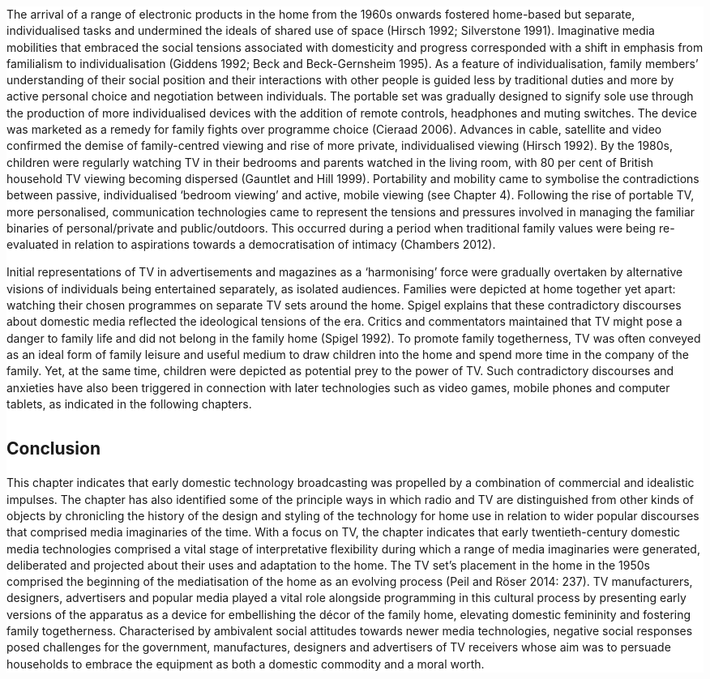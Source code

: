 The arrival of a range of electronic products in the home from the 1960s onwards fostered home-based but separate, individualised tasks and undermined the ideals of shared use of space (Hirsch 1992; Silverstone 1991). Imaginative media mobilities that embraced the social tensions associated with domesticity and progress corresponded with a shift in emphasis from familialism to individualisation (Giddens 1992; Beck and Beck-Gernsheim 1995). As a feature of individualisation, family members’ understanding of their social position and their interactions with other people is guided less by traditional duties and more by active personal choice and negotiation between individuals. The portable set was gradually designed to signify sole use through the production of more individualised devices with the addition of remote controls, headphones and muting switches. The device was marketed as a remedy for family fights over programme choice (Cieraad 2006). Advances in cable, satellite and video confirmed the demise of family-centred viewing and rise of more private, individualised viewing (Hirsch 1992). By the 1980s, children were regularly watching TV in their bedrooms and parents watched in the living room, with 80 per cent of British household TV viewing becoming dispersed (Gauntlet and Hill 1999). Portability and mobility came to symbolise the contradictions between passive, individualised ‘bedroom viewing’ and active, mobile viewing (see Chapter 4). Following the rise of portable TV, more personalised, communication technologies came to represent the tensions and pressures involved in managing the familiar binaries of personal/private and public/outdoors. This occurred during a period when traditional family values were being re-evaluated in relation to aspirations towards a democratisation of intimacy (Chambers 2012).

Initial representations of TV in advertisements and magazines as a ‘harmonising’ force were gradually overtaken by alternative visions of individuals being entertained separately, as isolated audiences. Families were depicted at home together yet apart: watching their chosen programmes on separate TV sets around the home. Spigel explains that these contradictory discourses about domestic media reflected the ideological tensions of the era. Critics and commentators maintained that TV might pose a danger to family life and did not belong in the family home (Spigel 1992). To promote family togetherness, TV was often conveyed as an ideal form of family leisure and useful medium to draw children into the home and spend more time in the company of the family. Yet, at the same time, children were depicted as potential prey to the power of TV. Such contradictory discourses and anxieties have also been triggered in connection with later technologies such as video games, mobile phones and computer tablets, as indicated in the following chapters.

## Conclusion

This chapter indicates that early domestic technology broadcasting was propelled by a combination of commercial and idealistic impulses. The chapter has also identified some of the principle ways in which radio and TV are distinguished from other kinds of objects by chronicling the history of the design and styling of the technology for home use in relation to wider popular discourses that comprised media imaginaries of the time. With a focus on TV, the chapter indicates that early twentieth-century domestic media technologies comprised a vital stage of interpretative flexibility during which a range of media imaginaries were generated, deliberated and projected about their uses and adaptation to the home. The TV set’s placement in the home in the 1950s comprised the beginning of the mediatisation of the home as an evolving process (Peil and Röser 2014: 237). TV manufacturers, designers, advertisers and popular media played a vital role alongside programming in this cultural process by presenting early versions of the apparatus as a device for embellishing the décor of the family home, elevating domestic femininity and fostering family togetherness. Characterised by ambivalent social attitudes towards newer media technologies, negative social responses posed challenges for the government, manufactures, designers and advertisers of TV receivers whose aim was to persuade households to embrace the equipment as both a domestic commodity and a moral worth.
